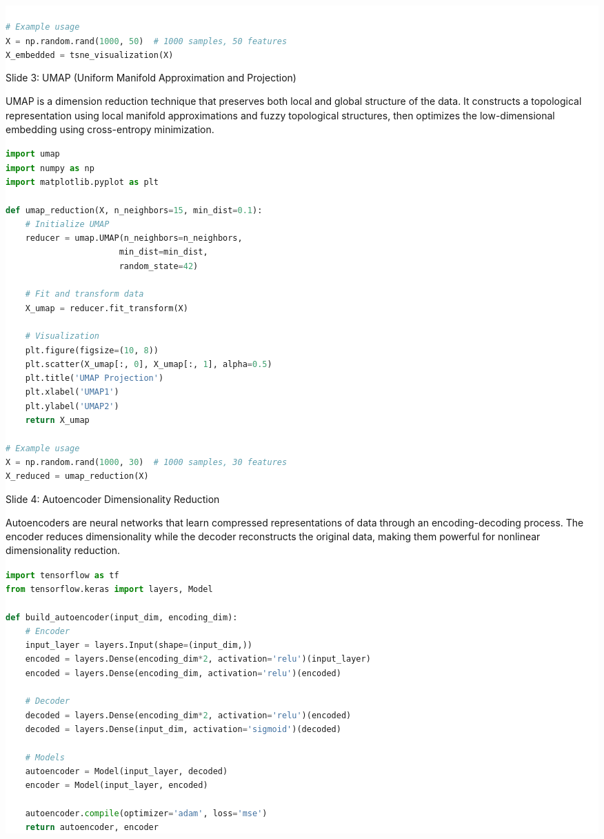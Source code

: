 ```python

# Example usage
X = np.random.rand(1000, 50)  # 1000 samples, 50 features
X_embedded = tsne_visualization(X)
```

Slide 3: UMAP (Uniform Manifold Approximation and Projection)

UMAP is a dimension reduction technique that preserves both local and global structure of the data. It constructs a topological representation using local manifold approximations and fuzzy topological structures, then optimizes the low-dimensional embedding using cross-entropy minimization.

```python
import umap
import numpy as np
import matplotlib.pyplot as plt

def umap_reduction(X, n_neighbors=15, min_dist=0.1):
    # Initialize UMAP
    reducer = umap.UMAP(n_neighbors=n_neighbors,
                       min_dist=min_dist,
                       random_state=42)
    
    # Fit and transform data
    X_umap = reducer.fit_transform(X)
    
    # Visualization
    plt.figure(figsize=(10, 8))
    plt.scatter(X_umap[:, 0], X_umap[:, 1], alpha=0.5)
    plt.title('UMAP Projection')
    plt.xlabel('UMAP1')
    plt.ylabel('UMAP2')
    return X_umap

# Example usage
X = np.random.rand(1000, 30)  # 1000 samples, 30 features
X_reduced = umap_reduction(X)
```

Slide 4: Autoencoder Dimensionality Reduction

Autoencoders are neural networks that learn compressed representations of data through an encoding-decoding process. The encoder reduces dimensionality while the decoder reconstructs the original data, making them powerful for nonlinear dimensionality reduction.

```python
import tensorflow as tf
from tensorflow.keras import layers, Model

def build_autoencoder(input_dim, encoding_dim):
    # Encoder
    input_layer = layers.Input(shape=(input_dim,))
    encoded = layers.Dense(encoding_dim*2, activation='relu')(input_layer)
    encoded = layers.Dense(encoding_dim, activation='relu')(encoded)
    
    # Decoder
    decoded = layers.Dense(encoding_dim*2, activation='relu')(encoded)
    decoded = layers.Dense(input_dim, activation='sigmoid')(decoded)
    
    # Models
    autoencoder = Model(input_layer, decoded)
    encoder = Model(input_layer, encoded)
    
    autoencoder.compile(optimizer='adam', loss='mse')
    return autoencoder, encoder

```